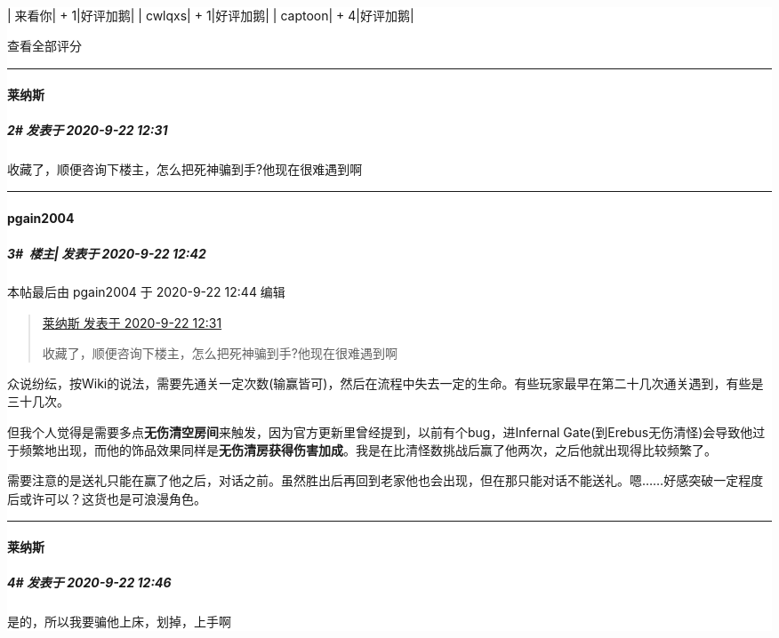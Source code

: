 | 来看你| + 1|好评加鹅|
| cwlqxs| + 1|好评加鹅|
| captoon| + 4|好评加鹅|



查看全部评分






*****

####  莱纳斯  
##### 2#       发表于 2020-9-22 12:31




收藏了，顺便咨询下楼主，怎么把死神骗到手?他现在很难遇到啊







*****

####  pgain2004  
##### 3#         楼主| 发表于 2020-9-22 12:42



 本帖最后由 pgain2004 于 2020-9-22 12:44 编辑 
<blockquote><a href="httphttps://bbs.saraba1st.com/2b/forum.php?mod=redirect&amp;goto=findpost&amp;pid=48813784&amp;ptid=1961197" target="_blank">莱纳斯 发表于 2020-9-22 12:31</a>

收藏了，顺便咨询下楼主，怎么把死神骗到手?他现在很难遇到啊</blockquote>
众说纷纭，按Wiki的说法，需要先通关一定次数(输赢皆可)，然后在流程中失去一定的生命。有些玩家最早在第二十几次通关遇到，有些是三十几次。

但我个人觉得是需要多点<strong>无伤清空房间</strong>来触发，因为官方更新里曾经提到，以前有个bug，进Infernal Gate(到Erebus无伤清怪)会导致他过于频繁地出现，而他的饰品效果同样是<strong>无伤清房获得伤害加成</strong>。我是在比清怪数挑战后赢了他两次，之后他就出现得比较频繁了。


需要注意的是送礼只能在赢了他之后，对话之前。虽然胜出后再回到老家他也会出现，但在那只能对话不能送礼。嗯……好感突破一定程度后或许可以？这货也是可浪漫角色。








*****

####  莱纳斯  
##### 4#       发表于 2020-9-22 12:46




是的，所以我要骗他上床，划掉，上手啊
